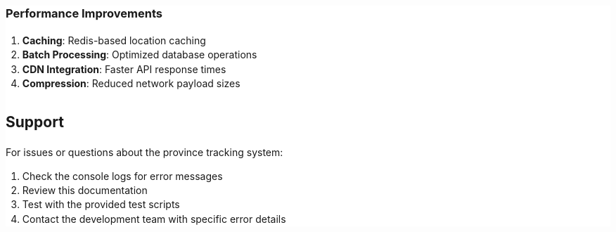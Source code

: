 ### Performance Improvements
1. **Caching**: Redis-based location caching
2. **Batch Processing**: Optimized database operations
3. **CDN Integration**: Faster API response times
4. **Compression**: Reduced network payload sizes

## Support

For issues or questions about the province tracking system:
1. Check the console logs for error messages
2. Review this documentation
3. Test with the provided test scripts
4. Contact the development team with specific error details 